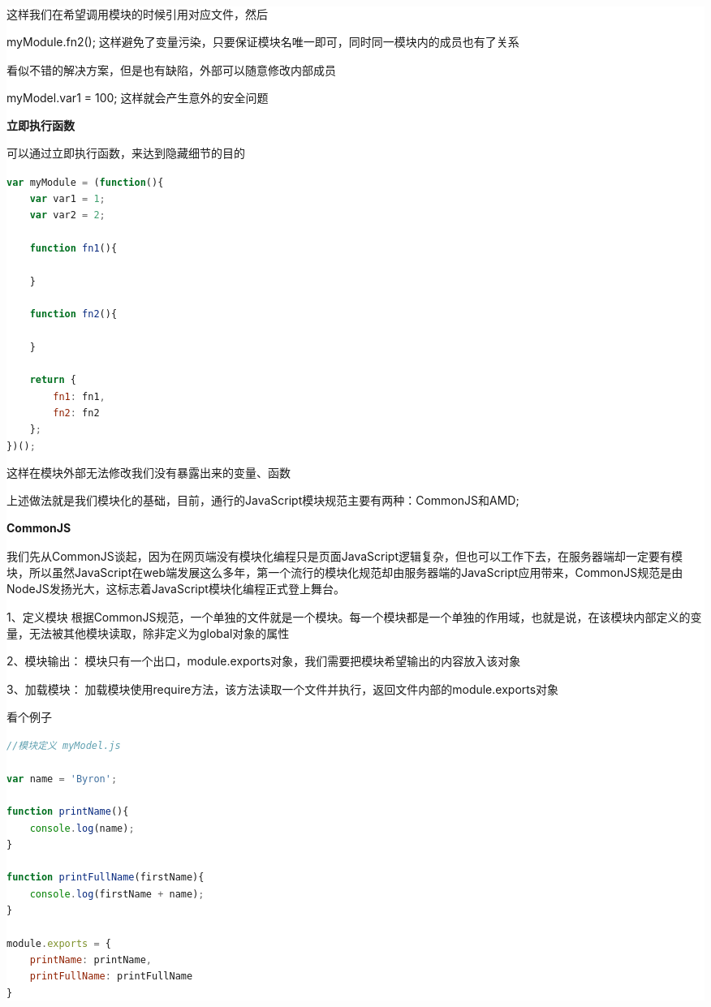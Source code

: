 这样我们在希望调用模块的时候引用对应文件，然后

myModule.fn2();
这样避免了变量污染，只要保证模块名唯一即可，同时同一模块内的成员也有了关系

看似不错的解决方案，但是也有缺陷，外部可以随意修改内部成员

myModel.var1 = 100;
这样就会产生意外的安全问题

**立即执行函数**

可以通过立即执行函数，来达到隐藏细节的目的

```js
var myModule = (function(){
    var var1 = 1;
    var var2 = 2;

    function fn1(){

    }

    function fn2(){

    }

    return {
        fn1: fn1,
        fn2: fn2
    };
})();
```

这样在模块外部无法修改我们没有暴露出来的变量、函数

上述做法就是我们模块化的基础，目前，通行的JavaScript模块规范主要有两种：CommonJS和AMD;

**CommonJS**

我们先从CommonJS谈起，因为在网页端没有模块化编程只是页面JavaScript逻辑复杂，但也可以工作下去，在服务器端却一定要有模块，所以虽然JavaScript在web端发展这么多年，第一个流行的模块化规范却由服务器端的JavaScript应用带来，CommonJS规范是由NodeJS发扬光大，这标志着JavaScript模块化编程正式登上舞台。

1、定义模块
根据CommonJS规范，一个单独的文件就是一个模块。每一个模块都是一个单独的作用域，也就是说，在该模块内部定义的变量，无法被其他模块读取，除非定义为global对象的属性

2、模块输出：
模块只有一个出口，module.exports对象，我们需要把模块希望输出的内容放入该对象

3、加载模块：
加载模块使用require方法，该方法读取一个文件并执行，返回文件内部的module.exports对象

看个例子

```js
//模块定义 myModel.js

var name = 'Byron';

function printName(){
    console.log(name);
}

function printFullName(firstName){
    console.log(firstName + name);
}

module.exports = {
    printName: printName,
    printFullName: printFullName
}
```